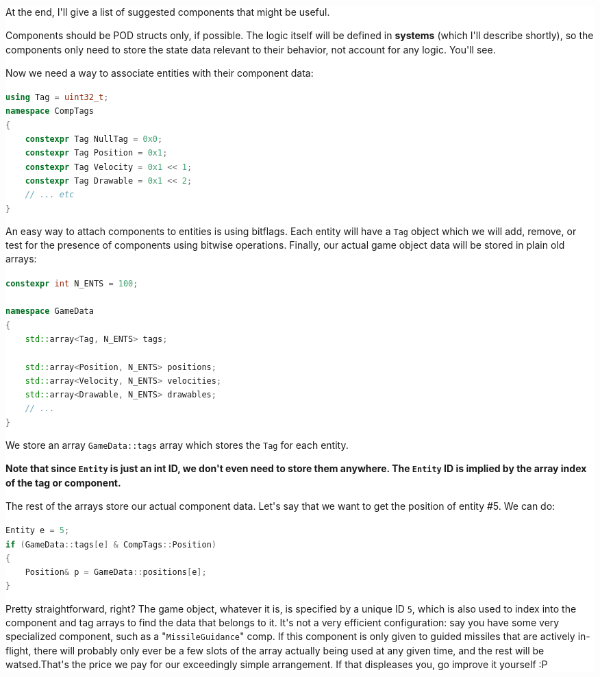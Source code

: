 At the end, I'll give a list of suggested components that might be useful.

Components should be POD structs only, if possible. The logic itself will be
defined in **systems** (which I'll describe shortly), so the components only
need to store the state data relevant to their behavior, not account for any
logic. You'll see.

Now we need a way to associate entities with their component data:

```cpp
using Tag = uint32_t;
namespace CompTags
{
    constexpr Tag NullTag = 0x0;
    constexpr Tag Position = 0x1;
    constexpr Tag Velocity = 0x1 << 1;
    constexpr Tag Drawable = 0x1 << 2;
    // ... etc
}
```

An easy way to attach components to entities is using bitflags. Each entity will
have a `Tag` object which we will add, remove, or test for the presence of
components using bitwise operations. Finally, our actual game object data will be
stored in plain old arrays:

```cpp
constexpr int N_ENTS = 100;

namespace GameData
{
    std::array<Tag, N_ENTS> tags;

    std::array<Position, N_ENTS> positions;
    std::array<Velocity, N_ENTS> velocities;
    std::array<Drawable, N_ENTS> drawables;
    // ...
}
```

We store an array `GameData::tags` array which stores the `Tag` for each entity.

**Note that since `Entity` is just an int ID, we don't even need to store them
anywhere. The `Entity` ID is implied by the array index of the tag or component.**

The rest of the arrays store our actual component data. Let's say that we want
to get the position of entity #5. We can do:

```cpp
Entity e = 5;
if (GameData::tags[e] & CompTags::Position)
{
    Position& p = GameData::positions[e];
}
```
Pretty straightforward, right? The game object, whatever it is, is specified by
a unique ID `5`, which is also used to index into the component and tag arrays
to find the data that belongs to it. It's not a very efficient configuration:
say you have some very specialized component, such as a "`MissileGuidance`"
comp. If this component is only given to guided missiles that are actively
in-flight, there will probably only ever be a few slots of the array actually
being used at any given time, and the rest will be watsed.That's the price we
pay for our exceedingly simple arrangement. If that displeases you, go improve
it yourself :P
